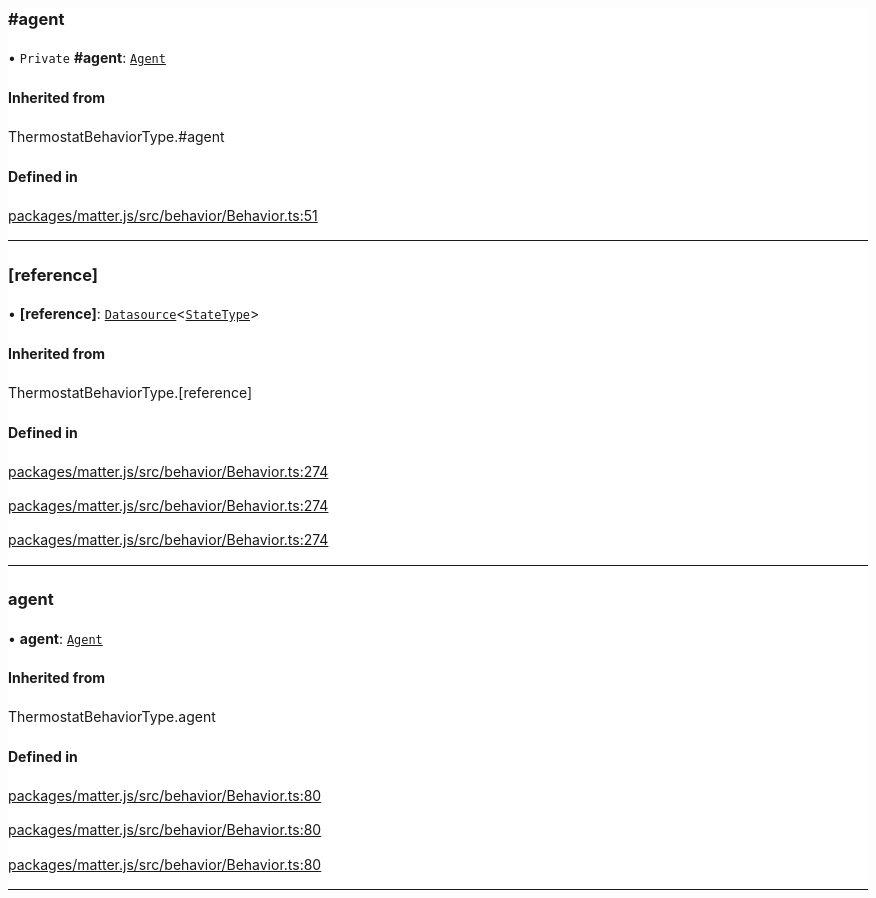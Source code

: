 ### #agent

• `Private` **#agent**: [`Agent`](../classes/endpoint_export.Agent-1.md)

#### Inherited from

ThermostatBehaviorType.#agent

#### Defined in

[packages/matter.js/src/behavior/Behavior.ts:51](https://github.com/project-chip/matter.js/blob/6d3b6a5d957d88a9231d6ecab4bb41f8133112be/packages/matter.js/src/behavior/Behavior.ts#L51)

___

### [reference]

• **[reference]**: [`Datasource`](behavior_cluster_export._internal_.Datasource-1.md)\<[`StateType`](behavior_cluster_export._internal_.StateType.md)\>

#### Inherited from

ThermostatBehaviorType.[reference]

#### Defined in

[packages/matter.js/src/behavior/Behavior.ts:274](https://github.com/project-chip/matter.js/blob/6d3b6a5d957d88a9231d6ecab4bb41f8133112be/packages/matter.js/src/behavior/Behavior.ts#L274)

[packages/matter.js/src/behavior/Behavior.ts:274](https://github.com/project-chip/matter.js/blob/6d3b6a5d957d88a9231d6ecab4bb41f8133112be/packages/matter.js/src/behavior/Behavior.ts#L274)

[packages/matter.js/src/behavior/Behavior.ts:274](https://github.com/project-chip/matter.js/blob/6d3b6a5d957d88a9231d6ecab4bb41f8133112be/packages/matter.js/src/behavior/Behavior.ts#L274)

___

### agent

• **agent**: [`Agent`](../classes/endpoint_export.Agent-1.md)

#### Inherited from

ThermostatBehaviorType.agent

#### Defined in

[packages/matter.js/src/behavior/Behavior.ts:80](https://github.com/project-chip/matter.js/blob/6d3b6a5d957d88a9231d6ecab4bb41f8133112be/packages/matter.js/src/behavior/Behavior.ts#L80)

[packages/matter.js/src/behavior/Behavior.ts:80](https://github.com/project-chip/matter.js/blob/6d3b6a5d957d88a9231d6ecab4bb41f8133112be/packages/matter.js/src/behavior/Behavior.ts#L80)

[packages/matter.js/src/behavior/Behavior.ts:80](https://github.com/project-chip/matter.js/blob/6d3b6a5d957d88a9231d6ecab4bb41f8133112be/packages/matter.js/src/behavior/Behavior.ts#L80)

___
